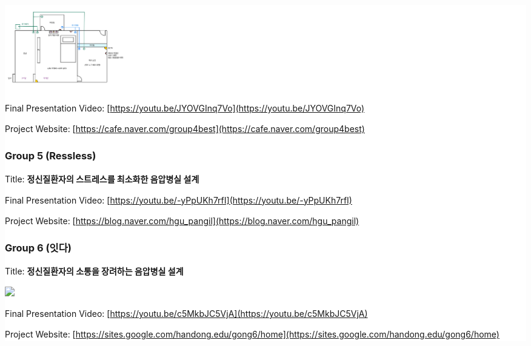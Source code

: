<img src="https://github.com/WHLee-HGU/2020-2_IED_Project/blob/gh-pages/section5/4.png?raw=true" width="200"/>

Final Presentation Video: [https://youtu.be/JYOVGInq7Vo](https://youtu.be/JYOVGInq7Vo)

Project Website: [https://cafe.naver.com/group4best](https://cafe.naver.com/group4best)

### Group 5 (Ressless)

Title: **정신질환자의 스트레스를 최소화한 음압병실 설계**

Final Presentation Video: [https://youtu.be/-yPpUKh7rfI](https://youtu.be/-yPpUKh7rfI)

Project Website: [https://blog.naver.com/hgu_pangil](https://blog.naver.com/hgu_pangil)

### Group 6 (잇다)

Title: **정신질환자의 소통을 장려하는 음압병실 설계**

<img src="https://lh3.googleusercontent.com/xLsshWY85oZvYuVeDKVe-5LBYecF8u9MZ1_OQVRjIL0VTY_YEHjRwHCia8vqDvuwBy520H8v6x0h2CArHeixdZhOXRK1gYV3e4dglYVxj5emnC6uK9I" width="200"/>

Final Presentation Video: [https://youtu.be/c5MkbJC5VjA](https://youtu.be/c5MkbJC5VjA)

Project Website: [https://sites.google.com/handong.edu/gong6/home](https://sites.google.com/handong.edu/gong6/home)
